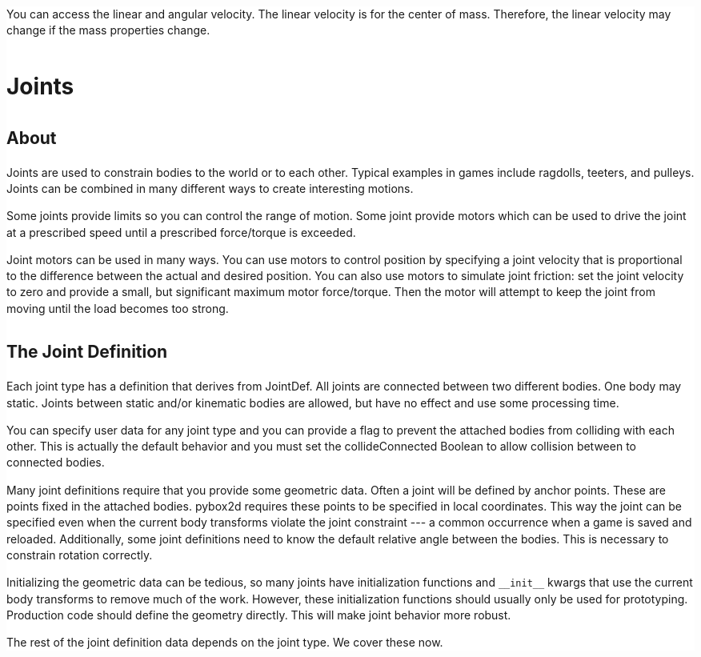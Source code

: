 You can access the linear and angular velocity. The linear velocity is for the
center of mass. Therefore, the linear velocity may change if the mass
properties change.

# Joints

## About

Joints are used to constrain bodies to the world or to each other. Typical
examples in games include ragdolls, teeters, and pulleys. Joints can be
combined in many different ways to create interesting motions.

Some joints provide limits so you can control the range of motion. Some joint
provide motors which can be used to drive the joint at a prescribed speed until
a prescribed force/torque is exceeded.

Joint motors can be used in many ways. You can use motors to control position
by specifying a joint velocity that is proportional to the difference between
the actual and desired position. You can also use motors to simulate joint
friction: set the joint velocity to zero and provide a small, but significant
maximum motor force/torque. Then the motor will attempt to keep the joint from
moving until the load becomes too strong.

## The Joint Definition

Each joint type has a definition that derives from JointDef. All joints are
connected between two different bodies. One body may static. Joints between
static and/or kinematic bodies are allowed, but have no effect and use some
processing time.

You can specify user data for any joint type and you can provide a flag to
prevent the attached bodies from colliding with each other. This is actually
the default behavior and you must set the collideConnected Boolean to allow
collision between to connected bodies.

Many joint definitions require that you provide some geometric data. Often a
joint will be defined by anchor points. These are points fixed in the attached
bodies. pybox2d requires these points to be specified in local coordinates.
This way the joint can be specified even when the current body transforms
violate the joint constraint --- a common occurrence when a game is saved and
reloaded. Additionally, some joint definitions need to know the default
relative angle between the bodies. This is necessary to constrain rotation
correctly.

Initializing the geometric data can be tedious, so many joints have
initialization functions and `__init__` kwargs that use the current body
transforms to remove much of the work. However, these initialization functions
should usually only be used for prototyping. Production code should define the
geometry directly. This will make joint behavior more robust.

The rest of the joint definition data depends on the joint type. We cover these
now.
